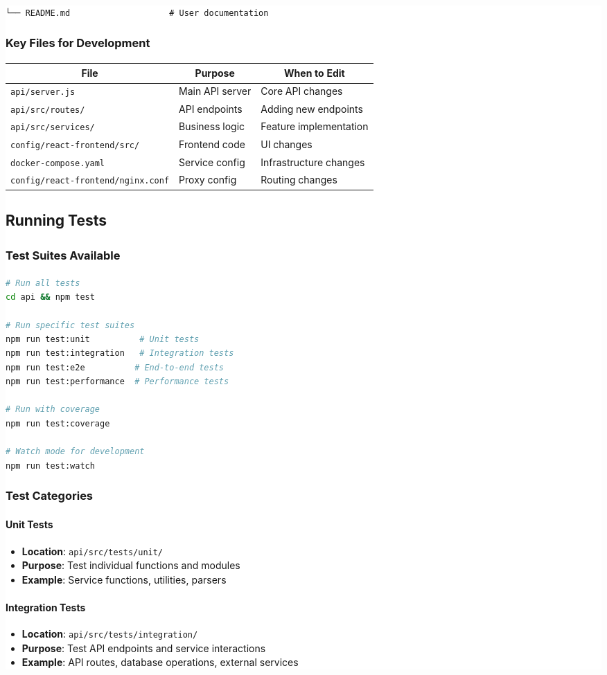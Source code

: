 ```
└── README.md                    # User documentation
```

### Key Files for Development

| File | Purpose | When to Edit |
|------|---------|-------------|
| `api/server.js` | Main API server | Core API changes |
| `api/src/routes/` | API endpoints | Adding new endpoints |
| `api/src/services/` | Business logic | Feature implementation |
| `config/react-frontend/src/` | Frontend code | UI changes |
| `docker-compose.yaml` | Service config | Infrastructure changes |
| `config/react-frontend/nginx.conf` | Proxy config | Routing changes |

## Running Tests

### Test Suites Available

```bash
# Run all tests
cd api && npm test

# Run specific test suites
npm run test:unit          # Unit tests
npm run test:integration   # Integration tests
npm run test:e2e          # End-to-end tests
npm run test:performance  # Performance tests

# Run with coverage
npm run test:coverage

# Watch mode for development
npm run test:watch
```

### Test Categories

#### Unit Tests
- **Location**: `api/src/tests/unit/`
- **Purpose**: Test individual functions and modules
- **Example**: Service functions, utilities, parsers

#### Integration Tests
- **Location**: `api/src/tests/integration/`
- **Purpose**: Test API endpoints and service interactions
- **Example**: API routes, database operations, external services
